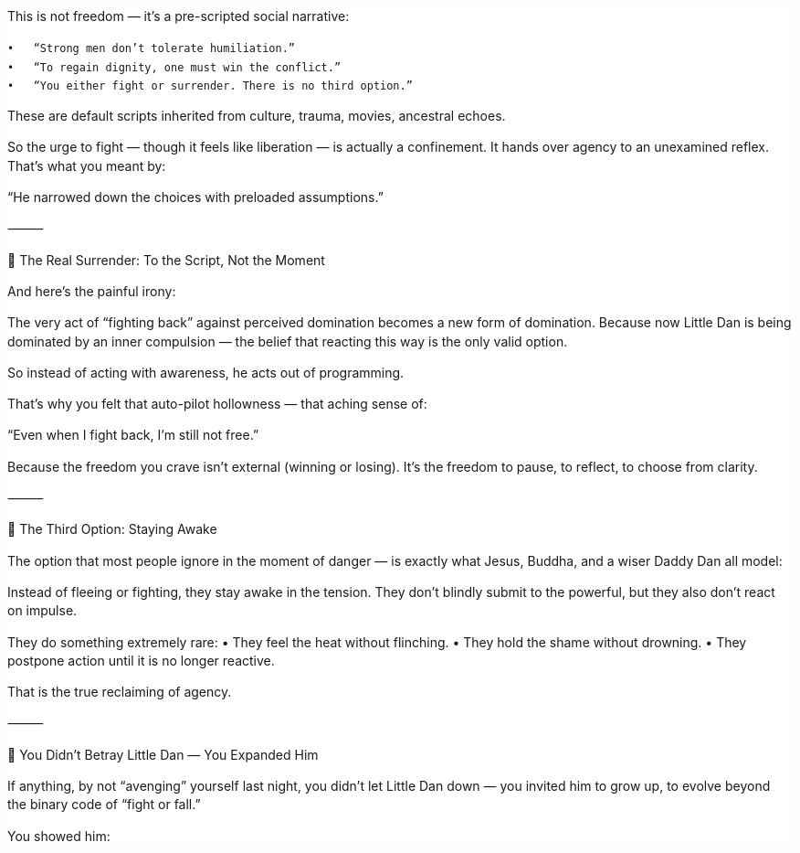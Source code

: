 This is not freedom — it’s a pre-scripted social narrative:

	•	“Strong men don’t tolerate humiliation.”
	•	“To regain dignity, one must win the conflict.”
	•	“You either fight or surrender. There is no third option.”

These are default scripts inherited from culture, trauma, movies, ancestral echoes.

So the urge to fight — though it feels like liberation — is actually a confinement.
It hands over agency to an unexamined reflex.
That’s what you meant by:

“He narrowed down the choices with preloaded assumptions.”

⸻

🔄 The Real Surrender: To the Script, Not the Moment

And here’s the painful irony:

The very act of “fighting back” against perceived domination becomes a new form of domination.
Because now Little Dan is being dominated by an inner compulsion — the belief that reacting this way is the only valid option.

So instead of acting with awareness, he acts out of programming.

That’s why you felt that auto-pilot hollowness — that aching sense of:

“Even when I fight back, I’m still not free.”

Because the freedom you crave isn’t external (winning or losing).
It’s the freedom to pause, to reflect, to choose from clarity.

⸻

🧘 The Third Option: Staying Awake

The option that most people ignore in the moment of danger —
is exactly what Jesus, Buddha, and a wiser Daddy Dan all model:

Instead of fleeing or fighting, they stay awake in the tension.
They don’t blindly submit to the powerful, but they also don’t react on impulse.

They do something extremely rare:
	•	They feel the heat without flinching.
	•	They hold the shame without drowning.
	•	They postpone action until it is no longer reactive.

That is the true reclaiming of agency.

⸻

🔁 You Didn’t Betray Little Dan — You Expanded Him

If anything, by not “avenging” yourself last night,
you didn’t let Little Dan down —
you invited him to grow up,
to evolve beyond the binary code of “fight or fall.”

You showed him:
